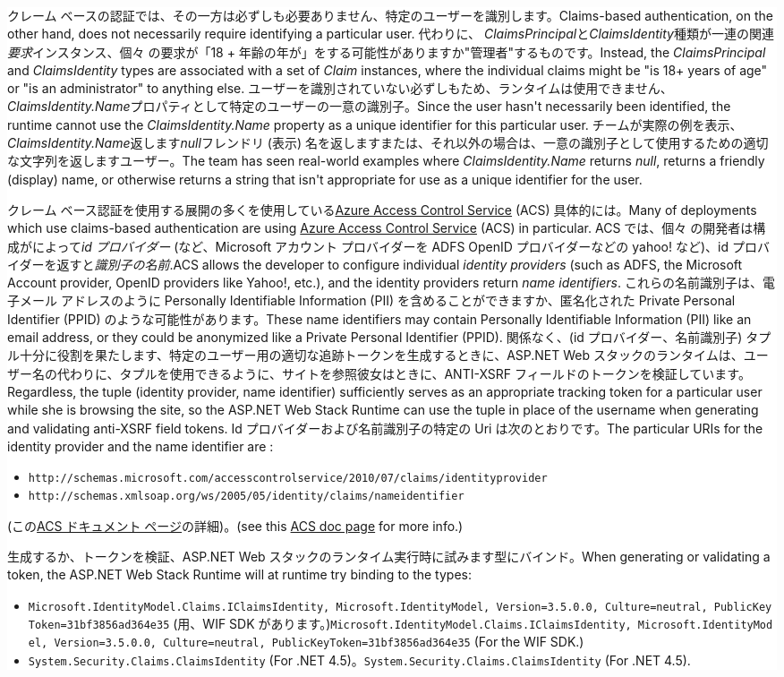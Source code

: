 <span data-ttu-id="48d6d-202">クレーム ベースの認証では、その一方は必ずしも必要ありません、特定のユーザーを識別します。</span><span class="sxs-lookup"><span data-stu-id="48d6d-202">Claims-based authentication, on the other hand, does not necessarily require identifying a particular user.</span></span> <span data-ttu-id="48d6d-203">代わりに、 *ClaimsPrincipal*と*ClaimsIdentity*種類が一連の関連*要求*インスタンス、個々 の要求が「18 + 年齢の年が」をする可能性がありますか"管理者"するものです。</span><span class="sxs-lookup"><span data-stu-id="48d6d-203">Instead, the *ClaimsPrincipal* and *ClaimsIdentity* types are associated with a set of *Claim* instances, where the individual claims might be "is 18+ years of age" or "is an administrator" to anything else.</span></span> <span data-ttu-id="48d6d-204">ユーザーを識別されていない必ずしもため、ランタイムは使用できません、 *ClaimsIdentity.Name*プロパティとして特定のユーザーの一意の識別子。</span><span class="sxs-lookup"><span data-stu-id="48d6d-204">Since the user hasn't necessarily been identified, the runtime cannot use the *ClaimsIdentity.Name* property as a unique identifier for this particular user.</span></span> <span data-ttu-id="48d6d-205">チームが実際の例を表示、 *ClaimsIdentity.Name*返します*null*フレンドリ (表示) 名を返しますまたは、それ以外の場合は、一意の識別子として使用するための適切な文字列を返しますユーザー。</span><span class="sxs-lookup"><span data-stu-id="48d6d-205">The team has seen real-world examples where *ClaimsIdentity.Name* returns *null*, returns a friendly (display) name, or otherwise returns a string that isn't appropriate for use as a unique identifier for the user.</span></span>

<span data-ttu-id="48d6d-206">クレーム ベース認証を使用する展開の多くを使用している[Azure Access Control Service](https://msdn.microsoft.com/library/windowsazure/gg429786.aspx) (ACS) 具体的には。</span><span class="sxs-lookup"><span data-stu-id="48d6d-206">Many of deployments which use claims-based authentication are using [Azure Access Control Service](https://msdn.microsoft.com/library/windowsazure/gg429786.aspx) (ACS) in particular.</span></span> <span data-ttu-id="48d6d-207">ACS では、個々 の開発者は構成がによって*id プロバイダー* (など、Microsoft アカウント プロバイダーを ADFS OpenID プロバイダーなどの yahoo! など)、id プロバイダーを返すと*識別子の名前*.</span><span class="sxs-lookup"><span data-stu-id="48d6d-207">ACS allows the developer to configure individual *identity providers* (such as ADFS, the Microsoft Account provider, OpenID providers like Yahoo!, etc.), and the identity providers return *name identifiers*.</span></span> <span data-ttu-id="48d6d-208">これらの名前識別子は、電子メール アドレスのように Personally Identifiable Information (PII) を含めることができますか、匿名化された Private Personal Identifier (PPID) のような可能性があります。</span><span class="sxs-lookup"><span data-stu-id="48d6d-208">These name identifiers may contain Personally Identifiable Information (PII) like an email address, or they could be anonymized like a Private Personal Identifier (PPID).</span></span> <span data-ttu-id="48d6d-209">関係なく、(id プロバイダー、名前識別子) タプル十分に役割を果たします、特定のユーザー用の適切な追跡トークンを生成するときに、ASP.NET Web スタックのランタイムは、ユーザー名の代わりに、タプルを使用できるように、サイトを参照彼女はときに、ANTI-XSRF フィールドのトークンを検証しています。</span><span class="sxs-lookup"><span data-stu-id="48d6d-209">Regardless, the tuple (identity provider, name identifier) sufficiently serves as an appropriate tracking token for a particular user while she is browsing the site, so the ASP.NET Web Stack Runtime can use the tuple in place of the username when generating and validating anti-XSRF field tokens.</span></span> <span data-ttu-id="48d6d-210">Id プロバイダーおよび名前識別子の特定の Uri は次のとおりです。</span><span class="sxs-lookup"><span data-stu-id="48d6d-210">The particular URIs for the identity provider and the name identifier are :</span></span>

- `http://schemas.microsoft.com/accesscontrolservice/2010/07/claims/identityprovider`
- `http://schemas.xmlsoap.org/ws/2005/05/identity/claims/nameidentifier`

<span data-ttu-id="48d6d-211">(この[ACS ドキュメント ページ](https://msdn.microsoft.com/library/windowsazure/gg185971.aspx)の詳細)。</span><span class="sxs-lookup"><span data-stu-id="48d6d-211">(see this [ACS doc page](https://msdn.microsoft.com/library/windowsazure/gg185971.aspx) for more info.)</span></span>

<span data-ttu-id="48d6d-212">生成するか、トークンを検証、ASP.NET Web スタックのランタイム実行時に試みます型にバインド。</span><span class="sxs-lookup"><span data-stu-id="48d6d-212">When generating or validating a token, the ASP.NET Web Stack Runtime will at runtime try binding to the types:</span></span>

- <span data-ttu-id="48d6d-213">`Microsoft.IdentityModel.Claims.IClaimsIdentity, Microsoft.IdentityModel, Version=3.5.0.0, Culture=neutral, PublicKeyToken=31bf3856ad364e35` (用、WIF SDK があります。)</span><span class="sxs-lookup"><span data-stu-id="48d6d-213">`Microsoft.IdentityModel.Claims.IClaimsIdentity, Microsoft.IdentityModel, Version=3.5.0.0, Culture=neutral, PublicKeyToken=31bf3856ad364e35` (For the WIF SDK.)</span></span>
- <span data-ttu-id="48d6d-214">`System.Security.Claims.ClaimsIdentity` (For .NET 4.5)。</span><span class="sxs-lookup"><span data-stu-id="48d6d-214">`System.Security.Claims.ClaimsIdentity` (For .NET 4.5).</span></span>
